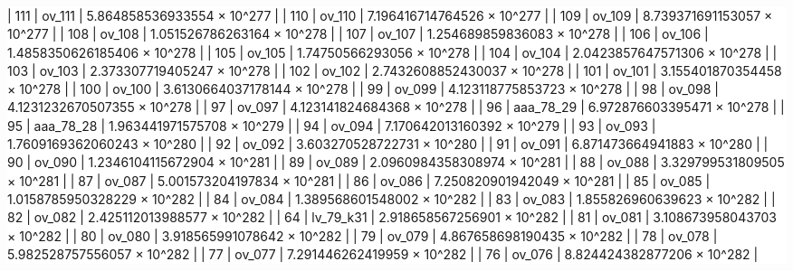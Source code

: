 | 111 | ov_111 | 5.864858536933554 × 10^277 |
| 110 | ov_110 | 7.196416714764526 × 10^277 |
| 109 | ov_109 | 8.739371691153057 × 10^277 |
| 108 | ov_108 | 1.051526786263164 × 10^278 |
| 107 | ov_107 | 1.254689859836083 × 10^278 |
| 106 | ov_106 | 1.4858350626185406 × 10^278 |
| 105 | ov_105 | 1.74750566293056 × 10^278 |
| 104 | ov_104 | 2.0423857647571306 × 10^278 |
| 103 | ov_103 | 2.373307719405247 × 10^278 |
| 102 | ov_102 | 2.7432608852430037 × 10^278 |
| 101 | ov_101 | 3.155401870354458 × 10^278 |
| 100 | ov_100 | 3.6130664037178144 × 10^278 |
| 99 | ov_099 | 4.123118775853723 × 10^278 |
| 98 | ov_098 | 4.1231232670507355 × 10^278 |
| 97 | ov_097 | 4.123141824684368 × 10^278 |
| 96 | aaa_78_29 | 6.972876603395471 × 10^278 |
| 95 | aaa_78_28 | 1.963441971575708 × 10^279 |
| 94 | ov_094 | 7.170642013160392 × 10^279 |
| 93 | ov_093 | 1.7609169362060243 × 10^280 |
| 92 | ov_092 | 3.603270528722731 × 10^280 |
| 91 | ov_091 | 6.871473664941883 × 10^280 |
| 90 | ov_090 | 1.2346104115672904 × 10^281 |
| 89 | ov_089 | 2.0960984358308974 × 10^281 |
| 88 | ov_088 | 3.329799531809505 × 10^281 |
| 87 | ov_087 | 5.001573204197834 × 10^281 |
| 86 | ov_086 | 7.250820901942049 × 10^281 |
| 85 | ov_085 | 1.0158785950328229 × 10^282 |
| 84 | ov_084 | 1.389568601548002 × 10^282 |
| 83 | ov_083 | 1.855826960639623 × 10^282 |
| 82 | ov_082 | 2.425112013988577 × 10^282 |
| 64 | lv_79_k31 | 2.918658567256901 × 10^282 |
| 81 | ov_081 | 3.108673958043703 × 10^282 |
| 80 | ov_080 | 3.918565991078642 × 10^282 |
| 79 | ov_079 | 4.867658698190435 × 10^282 |
| 78 | ov_078 | 5.982528757556057 × 10^282 |
| 77 | ov_077 | 7.291446262419959 × 10^282 |
| 76 | ov_076 | 8.824424382877206 × 10^282 |
